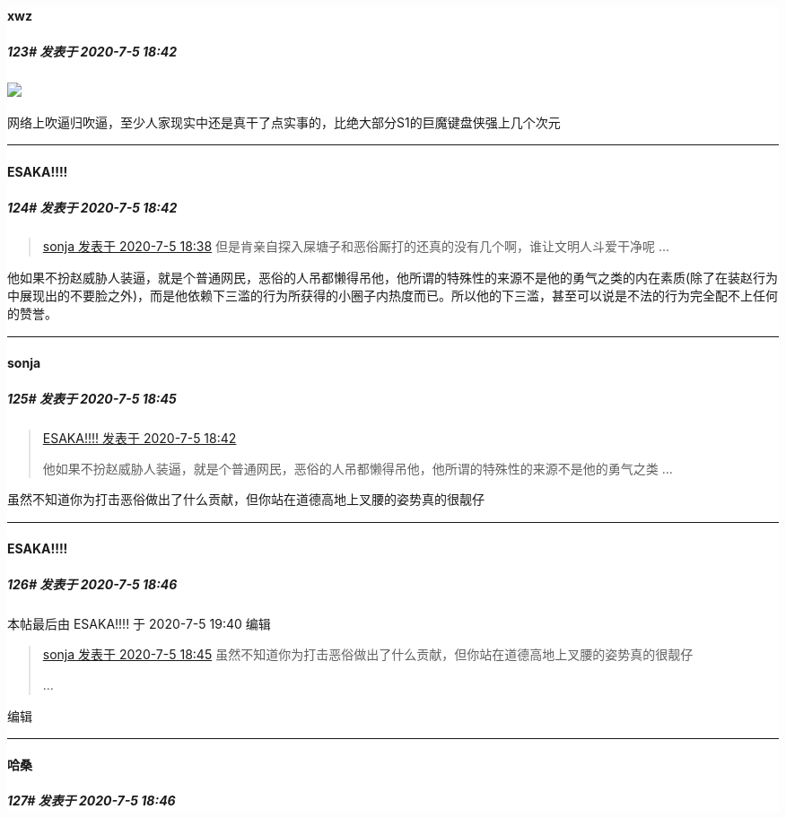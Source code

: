 ####  xwz  
##### 123#       发表于 2020-7-5 18:42


<img src="http://wx2.sinaimg.cn/large/566ad848gy1ggga5k0psqj20qn0w97w9.jpg" referrerpolicy="no-referrer">


网络上吹逼归吹逼，至少人家现实中还是真干了点实事的，比绝大部分S1的巨魔键盘侠强上几个次元


-----

####  ESAKA!!!!  
##### 124#       发表于 2020-7-5 18:42


<blockquote><a href="httphttps://bbs.saraba1st.com/2b/forum.php?mod=redirect&amp;goto=findpost&amp;pid=48078738&amp;ptid=1945810" target="_blank">sonja 发表于 2020-7-5 18:38</a>
但是肯亲自探入屎塘子和恶俗厮打的还真的没有几个啊，谁让文明人斗爱干净呢 ...</blockquote>
他如果不扮赵威胁人装逼，就是个普通网民，恶俗的人吊都懒得吊他，他所谓的特殊性的来源不是他的勇气之类的内在素质(除了在装赵行为中展现出的不要脸之外)，而是他依赖下三滥的行为所获得的小圈子内热度而已。所以他的下三滥，甚至可以说是不法的行为完全配不上任何的赞誉。


-----

####  sonja  
##### 125#       发表于 2020-7-5 18:45


<blockquote><a href="httphttps://bbs.saraba1st.com/2b/forum.php?mod=redirect&amp;goto=findpost&amp;pid=48078788&amp;ptid=1945810" target="_blank">ESAKA!!!! 发表于 2020-7-5 18:42</a>

他如果不扮赵威胁人装逼，就是个普通网民，恶俗的人吊都懒得吊他，他所谓的特殊性的来源不是他的勇气之类 ...</blockquote>
虽然不知道你为打击恶俗做出了什么贡献，但你站在道德高地上叉腰的姿势真的很靓仔


-----

####  ESAKA!!!!  
##### 126#       发表于 2020-7-5 18:46


 本帖最后由 ESAKA!!!! 于 2020-7-5 19:40 编辑 
<blockquote><a href="httphttps://bbs.saraba1st.com/2b/forum.php?mod=redirect&amp;goto=findpost&amp;pid=48078807&amp;ptid=1945810" target="_blank">sonja 发表于 2020-7-5 18:45</a>
虽然不知道你为打击恶俗做出了什么贡献，但你站在道德高地上叉腰的姿势真的很靓仔


 ...</blockquote>
编辑


-----

####  哈桑  
##### 127#       发表于 2020-7-5 18:46

